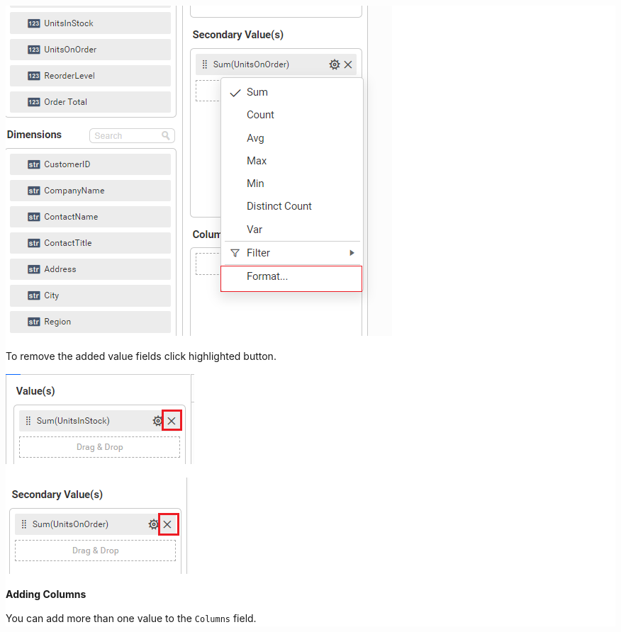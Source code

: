 ![Combo-chart secondary Value formatting](/static/assets/cloud/visualizing-data/visualization-widgets/images/combo-chart/combochartSecondaryFormatting.png)

To remove the added value fields click highlighted button.

![Combo-chart secondary Value formatting](/static/assets/cloud/visualizing-data/visualization-widgets/images/combo-chart/combochartPrimaryFieldremove.png)

![Combo-chart secondary Value formatting](/static/assets/cloud/visualizing-data/visualization-widgets/images/combo-chart/combochartSecondaryFieldremove.png)

**Adding Columns**

You can add more than one value to the `Columns` field.
